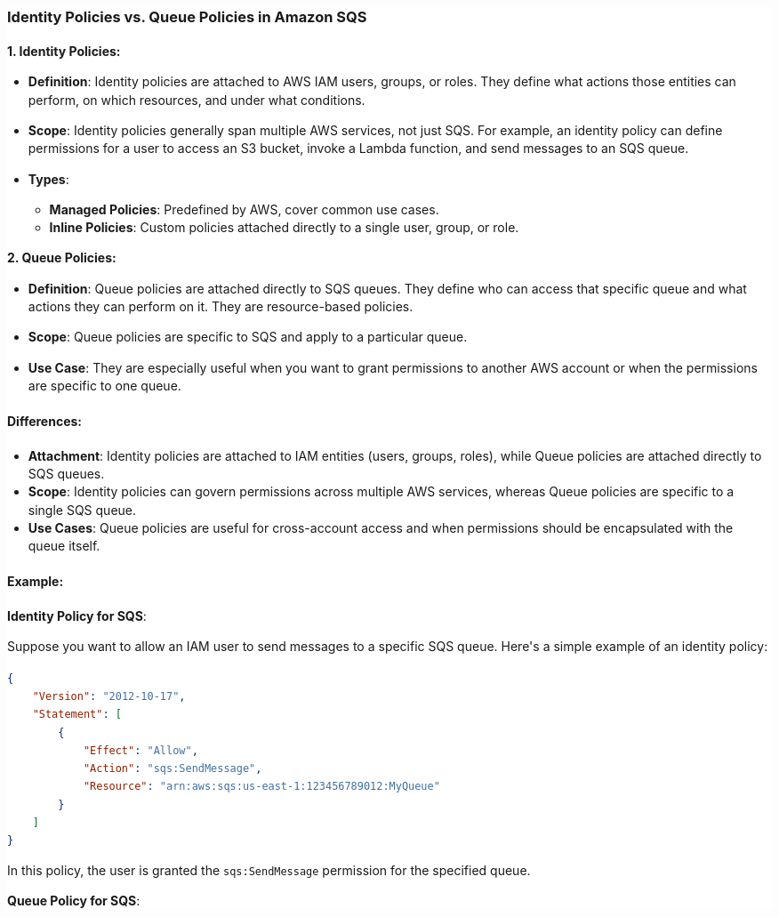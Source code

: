 ### Identity Policies vs. Queue Policies in Amazon SQS

**1. Identity Policies:**

- **Definition**: Identity policies are attached to AWS IAM users, groups, or roles. They define what actions those entities can perform, on which resources, and under what conditions.
    
- **Scope**: Identity policies generally span multiple AWS services, not just SQS. For example, an identity policy can define permissions for a user to access an S3 bucket, invoke a Lambda function, and send messages to an SQS queue.
    
- **Types**:
    
    - **Managed Policies**: Predefined by AWS, cover common use cases.
    - **Inline Policies**: Custom policies attached directly to a single user, group, or role.

**2. Queue Policies:**

- **Definition**: Queue policies are attached directly to SQS queues. They define who can access that specific queue and what actions they can perform on it. They are resource-based policies.
    
- **Scope**: Queue policies are specific to SQS and apply to a particular queue.
    
- **Use Case**: They are especially useful when you want to grant permissions to another AWS account or when the permissions are specific to one queue.
#### Differences:

- **Attachment**: Identity policies are attached to IAM entities (users, groups, roles), while Queue policies are attached directly to SQS queues.
- **Scope**: Identity policies can govern permissions across multiple AWS services, whereas Queue policies are specific to a single SQS queue.
- **Use Cases**: Queue policies are useful for cross-account access and when permissions should be encapsulated with the queue itself.
#### Example:

**Identity Policy for SQS**:

Suppose you want to allow an IAM user to send messages to a specific SQS queue. Here's a simple example of an identity policy:

```json
{
    "Version": "2012-10-17",
    "Statement": [
        {
            "Effect": "Allow",
            "Action": "sqs:SendMessage",
            "Resource": "arn:aws:sqs:us-east-1:123456789012:MyQueue"
        }
    ]
}
```

In this policy, the user is granted the `sqs:SendMessage` permission for the specified queue.

**Queue Policy for SQS**:
